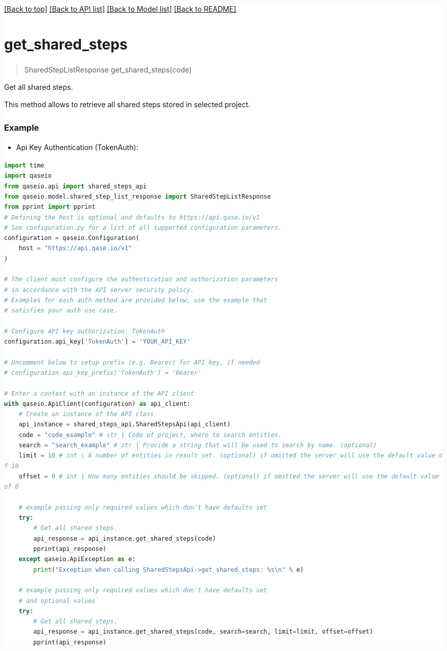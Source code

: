 [[Back to top]](#) [[Back to API list]](../README.md#documentation-for-api-endpoints) [[Back to Model list]](../README.md#documentation-for-models) [[Back to README]](../README.md)

# **get_shared_steps**
> SharedStepListResponse get_shared_steps(code)

Get all shared steps.

This method allows to retrieve all shared steps stored in selected project. 

### Example

* Api Key Authentication (TokenAuth):

```python
import time
import qaseio
from qaseio.api import shared_steps_api
from qaseio.model.shared_step_list_response import SharedStepListResponse
from pprint import pprint
# Defining the host is optional and defaults to https://api.qase.io/v1
# See configuration.py for a list of all supported configuration parameters.
configuration = qaseio.Configuration(
    host = "https://api.qase.io/v1"
)

# The client must configure the authentication and authorization parameters
# in accordance with the API server security policy.
# Examples for each auth method are provided below, use the example that
# satisfies your auth use case.

# Configure API key authorization: TokenAuth
configuration.api_key['TokenAuth'] = 'YOUR_API_KEY'

# Uncomment below to setup prefix (e.g. Bearer) for API key, if needed
# configuration.api_key_prefix['TokenAuth'] = 'Bearer'

# Enter a context with an instance of the API client
with qaseio.ApiClient(configuration) as api_client:
    # Create an instance of the API class
    api_instance = shared_steps_api.SharedStepsApi(api_client)
    code = "code_example" # str | Code of project, where to search entities.
    search = "search_example" # str | Provide a string that will be used to search by name. (optional)
    limit = 10 # int | A number of entities in result set. (optional) if omitted the server will use the default value of 10
    offset = 0 # int | How many entities should be skipped. (optional) if omitted the server will use the default value of 0

    # example passing only required values which don't have defaults set
    try:
        # Get all shared steps.
        api_response = api_instance.get_shared_steps(code)
        pprint(api_response)
    except qaseio.ApiException as e:
        print("Exception when calling SharedStepsApi->get_shared_steps: %s\n" % e)

    # example passing only required values which don't have defaults set
    # and optional values
    try:
        # Get all shared steps.
        api_response = api_instance.get_shared_steps(code, search=search, limit=limit, offset=offset)
        pprint(api_response)
```